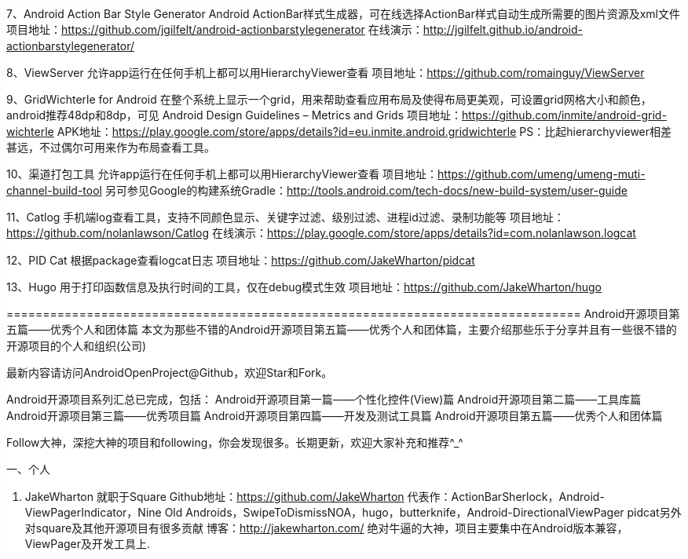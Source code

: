 7、Android Action Bar Style Generator
Android ActionBar样式生成器，可在线选择ActionBar样式自动生成所需要的图片资源及xml文件
项目地址：https://github.com/jgilfelt/android-actionbarstylegenerator
在线演示：http://jgilfelt.github.io/android-actionbarstylegenerator/
 
8、ViewServer
允许app运行在任何手机上都可以用HierarchyViewer查看
项目地址：https://github.com/romainguy/ViewServer
 
9、GridWichterle for Android
在整个系统上显示一个grid，用来帮助查看应用布局及使得布局更美观，可设置grid网格大小和颜色，android推荐48dp和8dp，可见 Android Design Guidelines – Metrics and Grids
项目地址：https://github.com/inmite/android-grid-wichterle
APK地址：https://play.google.com/store/apps/details?id=eu.inmite.android.gridwichterle
PS：比起hierarchyviewer相差甚远，不过偶尔可用来作为布局查看工具。
 
10、渠道打包工具
允许app运行在任何手机上都可以用HierarchyViewer查看
项目地址：https://github.com/umeng/umeng-muti-channel-build-tool
另可参见Google的构建系统Gradle：http://tools.android.com/tech-docs/new-build-system/user-guide
 
11、Catlog
手机端log查看工具，支持不同颜色显示、关键字过滤、级别过滤、进程id过滤、录制功能等
项目地址：https://github.com/nolanlawson/Catlog
在线演示：https://play.google.com/store/apps/details?id=com.nolanlawson.logcat
 
12、PID Cat
根据package查看logcat日志
项目地址：https://github.com/JakeWharton/pidcat
 
13、Hugo
用于打印函数信息及执行时间的工具，仅在debug模式生效
项目地址：https://github.com/JakeWharton/hugo

===============================================================================
Android开源项目第五篇——优秀个人和团体篇
本文为那些不错的Android开源项目第五篇——优秀个人和团体篇，主要介绍那些乐于分享并且有一些很不错的开源项目的个人和组织(公司)
 
最新内容请访问AndroidOpenProject@Github，欢迎Star和Fork。
 
Android开源项目系列汇总已完成，包括：
Android开源项目第一篇——个性化控件(View)篇
Android开源项目第二篇——工具库篇
Android开源项目第三篇——优秀项目篇
Android开源项目第四篇——开发及测试工具篇
Android开源项目第五篇——优秀个人和团体篇
 
Follow大神，深挖大神的项目和following，你会发现很多。长期更新，欢迎大家补充和推荐^_^
 
一、个人
1. JakeWharton 就职于Square
Github地址：https://github.com/JakeWharton
代表作：ActionBarSherlock，Android-ViewPagerIndicator，Nine Old Androids，SwipeToDismissNOA，hugo，butterknife，Android-DirectionalViewPager
pidcat另外对square及其他开源项目有很多贡献
博客：http://jakewharton.com/
绝对牛逼的大神，项目主要集中在Android版本兼容，ViewPager及开发工具上.
 